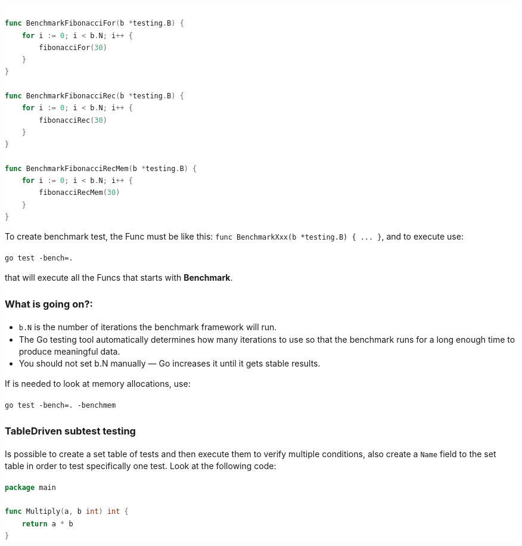 ```Go

func BenchmarkFibonacciFor(b *testing.B) {
	for i := 0; i < b.N; i++ {
		fibonacciFor(30)
	}
}

func BenchmarkFibonacciRec(b *testing.B) {
	for i := 0; i < b.N; i++ {
		fibonacciRec(30)
	}
}

func BenchmarkFibonacciRecMem(b *testing.B) {
	for i := 0; i < b.N; i++ {
		fibonacciRecMem(30)
	}
}
```

To create benchmark test, the Func must be like this: `func BenchmarkXxx(b *testing.B) { ... }`, and to execute use:

```
go test -bench=.
```

that will execute all the Funcs that starts with **Benchmark**.

### What is going on?:

- `b.N` is the number of iterations the benchmark framework will run.
- The Go testing tool automatically determines how many iterations to use so that the benchmark runs for a long enough time to produce meaningful data.
- You should not set b.N manually — Go increases it until it gets stable results.

If is needed to look at memory allocations, use:

```shell
go test -bench=. -benchmem
```

### TableDriven subtest testing

Is possible to create a set table of tests and then execute them to  verify multiple conditions, also create a `Name` field to the set table in order to test specifically one test. 
Look at the following code:

```Go
package main

func Multiply(a, b int) int {
	return a * b
}
```
